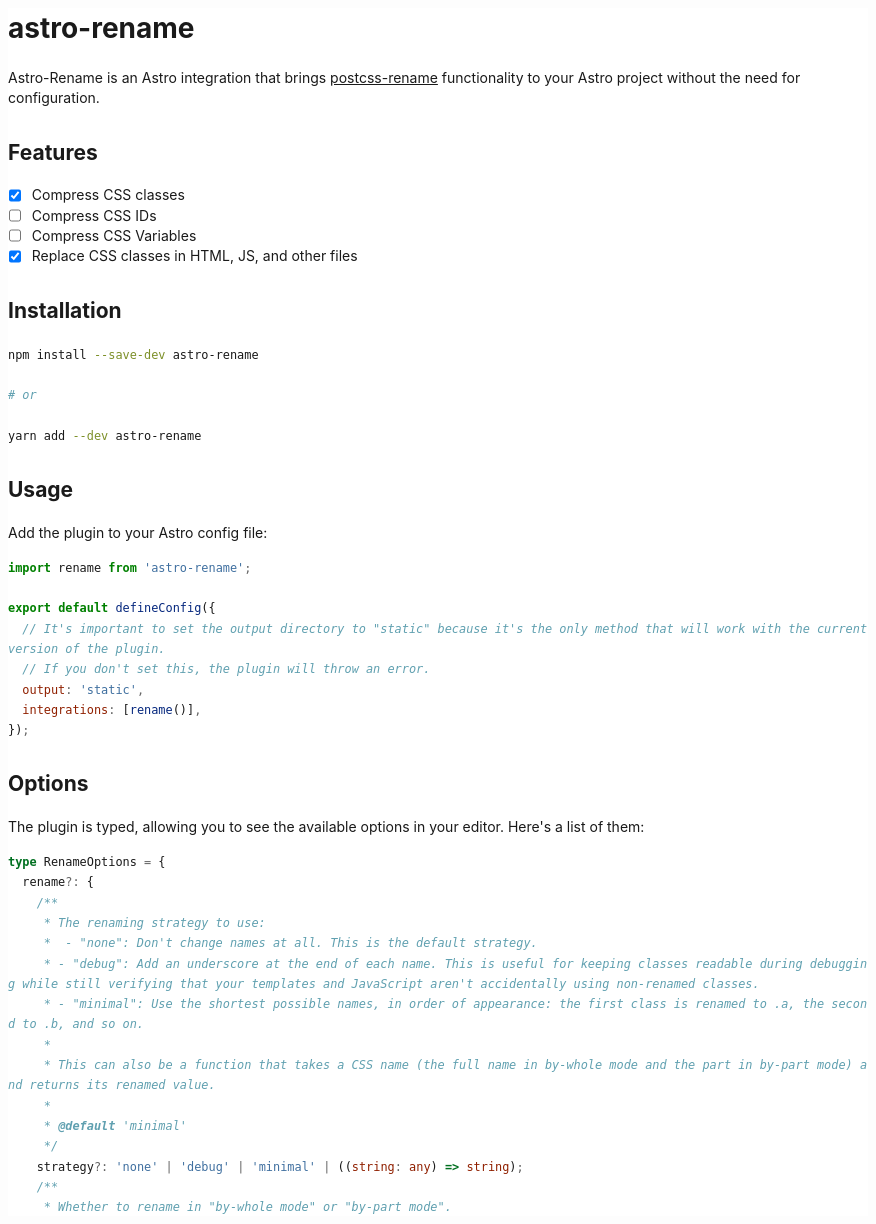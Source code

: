 # astro-rename

Astro-Rename is an Astro integration that brings [postcss-rename](https://github.com/google/postcss-rename) functionality to your Astro project without the need for configuration.

## Features

- [x] Compress CSS classes
- [ ] Compress CSS IDs
- [ ] Compress CSS Variables
- [x] Replace CSS classes in HTML, JS, and other files

## Installation

```bash
npm install --save-dev astro-rename

# or

yarn add --dev astro-rename
```

## Usage

Add the plugin to your Astro config file:

```js
import rename from 'astro-rename';

export default defineConfig({
  // It's important to set the output directory to "static" because it's the only method that will work with the current version of the plugin.
  // If you don't set this, the plugin will throw an error.
  output: 'static',
  integrations: [rename()],
});
```

## Options

The plugin is typed, allowing you to see the available options in your editor. Here's a list of them:

````ts
type RenameOptions = {
  rename?: {
    /**
     * The renaming strategy to use:
     *  - "none": Don't change names at all. This is the default strategy.
     * - "debug": Add an underscore at the end of each name. This is useful for keeping classes readable during debugging while still verifying that your templates and JavaScript aren't accidentally using non-renamed classes.
     * - "minimal": Use the shortest possible names, in order of appearance: the first class is renamed to .a, the second to .b, and so on.
     *
     * This can also be a function that takes a CSS name (the full name in by-whole mode and the part in by-part mode) and returns its renamed value.
     *
     * @default 'minimal'
     */
    strategy?: 'none' | 'debug' | 'minimal' | ((string: any) => string);
    /**
     * Whether to rename in "by-whole mode" or "by-part mode".
````